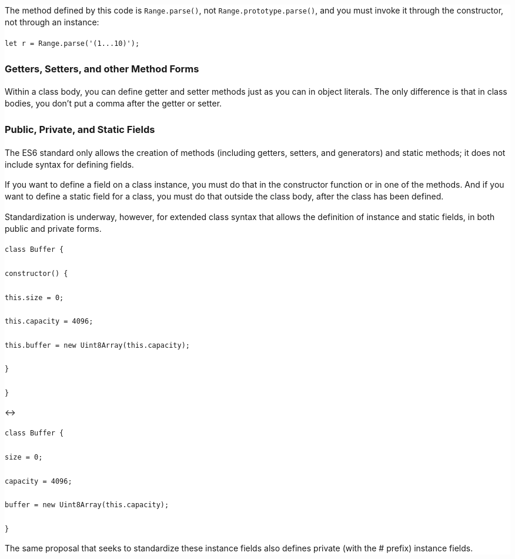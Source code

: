 The method defined by this code is `Range.parse()`, not `Range.prototype.parse()`, and you must invoke it through the constructor, not through an instance:

```
let r = Range.parse('(1...10)');
```

### Getters, Setters, and other Method Forms

Within a class body, you can define getter and setter methods just as you can in object literals. The only difference is that in class bodies, you don’t put a comma after the getter or setter.

### Public, Private, and Static Fields

The ES6 standard only allows the creation of methods (including getters, setters, and generators) and static methods; it does not include syntax for defining fields.

If you want to define a field on a class instance, you must do that in the constructor function or in one of the methods. And if you want to define a static field for a class, you must do that outside the class body, after the class has been defined.

Standardization is underway, however, for extended class syntax that allows the definition of instance and static fields, in both public and private forms.

```
class Buffer {

constructor() {

this.size = 0;

this.capacity = 4096;

this.buffer = new Uint8Array(this.capacity);

}

}
```

←>

```
class Buffer {

size = 0;

capacity = 4096;

buffer = new Uint8Array(this.capacity);

}
```

The same proposal that seeks to standardize these instance fields also defines private (with the # prefix) instance fields.
